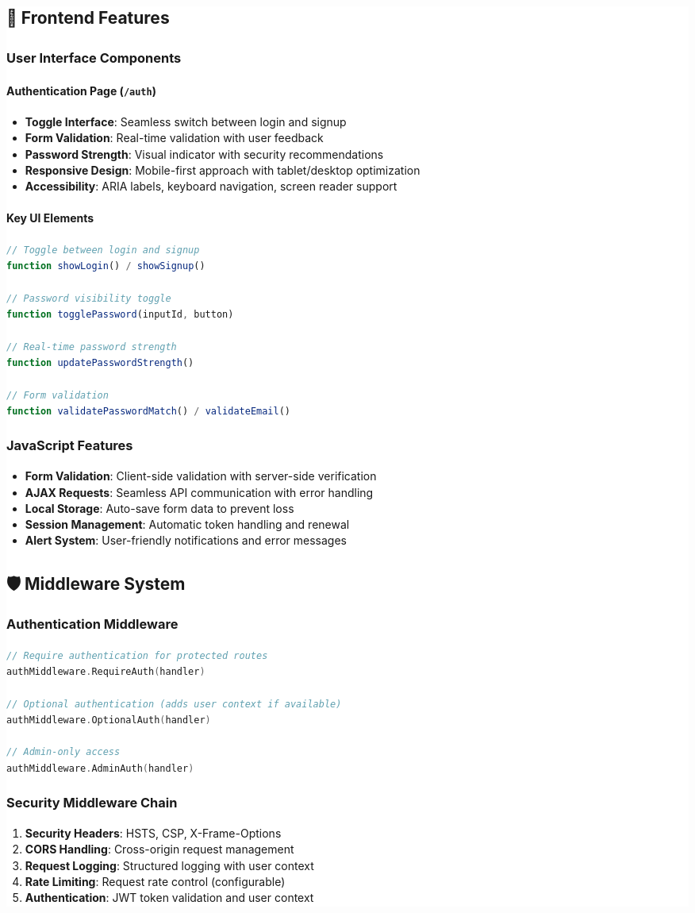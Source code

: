 ## 🎨 Frontend Features

### User Interface Components

#### Authentication Page (`/auth`)
- **Toggle Interface**: Seamless switch between login and signup
- **Form Validation**: Real-time validation with user feedback
- **Password Strength**: Visual indicator with security recommendations
- **Responsive Design**: Mobile-first approach with tablet/desktop optimization
- **Accessibility**: ARIA labels, keyboard navigation, screen reader support

#### Key UI Elements
```javascript
// Toggle between login and signup
function showLogin() / showSignup()

// Password visibility toggle
function togglePassword(inputId, button)

// Real-time password strength
function updatePasswordStrength()

// Form validation
function validatePasswordMatch() / validateEmail()
```

### JavaScript Features
- **Form Validation**: Client-side validation with server-side verification
- **AJAX Requests**: Seamless API communication with error handling
- **Local Storage**: Auto-save form data to prevent loss
- **Session Management**: Automatic token handling and renewal
- **Alert System**: User-friendly notifications and error messages

## 🛡️ Middleware System

### Authentication Middleware

```go
// Require authentication for protected routes
authMiddleware.RequireAuth(handler)

// Optional authentication (adds user context if available)
authMiddleware.OptionalAuth(handler)

// Admin-only access
authMiddleware.AdminAuth(handler)
```

### Security Middleware Chain
1. **Security Headers**: HSTS, CSP, X-Frame-Options
2. **CORS Handling**: Cross-origin request management
3. **Request Logging**: Structured logging with user context
4. **Rate Limiting**: Request rate control (configurable)
5. **Authentication**: JWT token validation and user context
